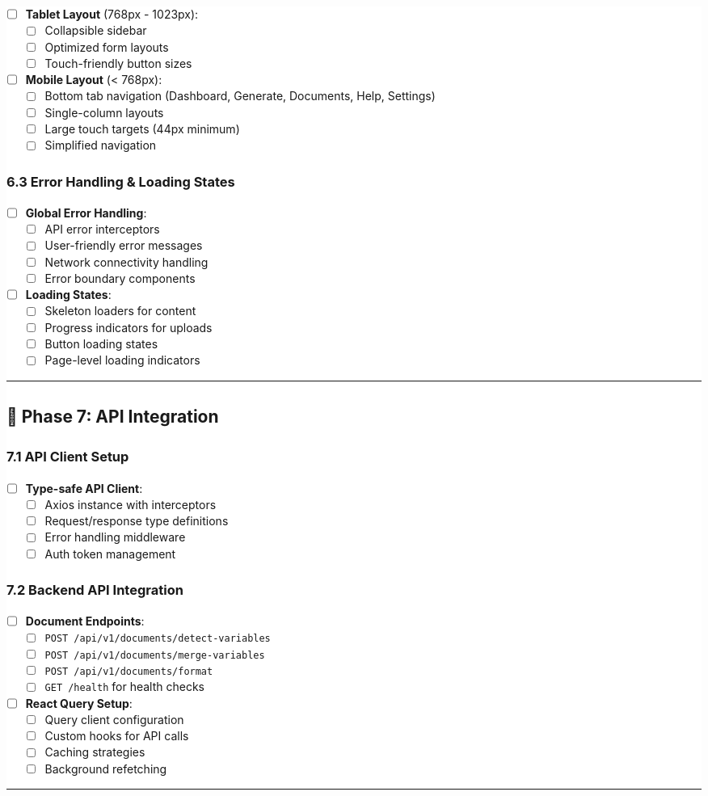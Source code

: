 - [ ] **Tablet Layout** (768px - 1023px):
  - [ ] Collapsible sidebar
  - [ ] Optimized form layouts
  - [ ] Touch-friendly button sizes

- [ ] **Mobile Layout** (< 768px):
  - [ ] Bottom tab navigation (Dashboard, Generate, Documents, Help, Settings)
  - [ ] Single-column layouts
  - [ ] Large touch targets (44px minimum)
  - [ ] Simplified navigation

### 6.3 Error Handling & Loading States

- [ ] **Global Error Handling**:
  - [ ] API error interceptors
  - [ ] User-friendly error messages
  - [ ] Network connectivity handling
  - [ ] Error boundary components

- [ ] **Loading States**:
  - [ ] Skeleton loaders for content
  - [ ] Progress indicators for uploads
  - [ ] Button loading states
  - [ ] Page-level loading indicators

---

## 🔌 Phase 7: API Integration

### 7.1 API Client Setup

- [ ] **Type-safe API Client**:
  - [ ] Axios instance with interceptors
  - [ ] Request/response type definitions
  - [ ] Error handling middleware
  - [ ] Auth token management

### 7.2 Backend API Integration

- [ ] **Document Endpoints**:
  - [ ] `POST /api/v1/documents/detect-variables`
  - [ ] `POST /api/v1/documents/merge-variables`
  - [ ] `POST /api/v1/documents/format`
  - [ ] `GET /health` for health checks

- [ ] **React Query Setup**:
  - [ ] Query client configuration
  - [ ] Custom hooks for API calls
  - [ ] Caching strategies
  - [ ] Background refetching

---
